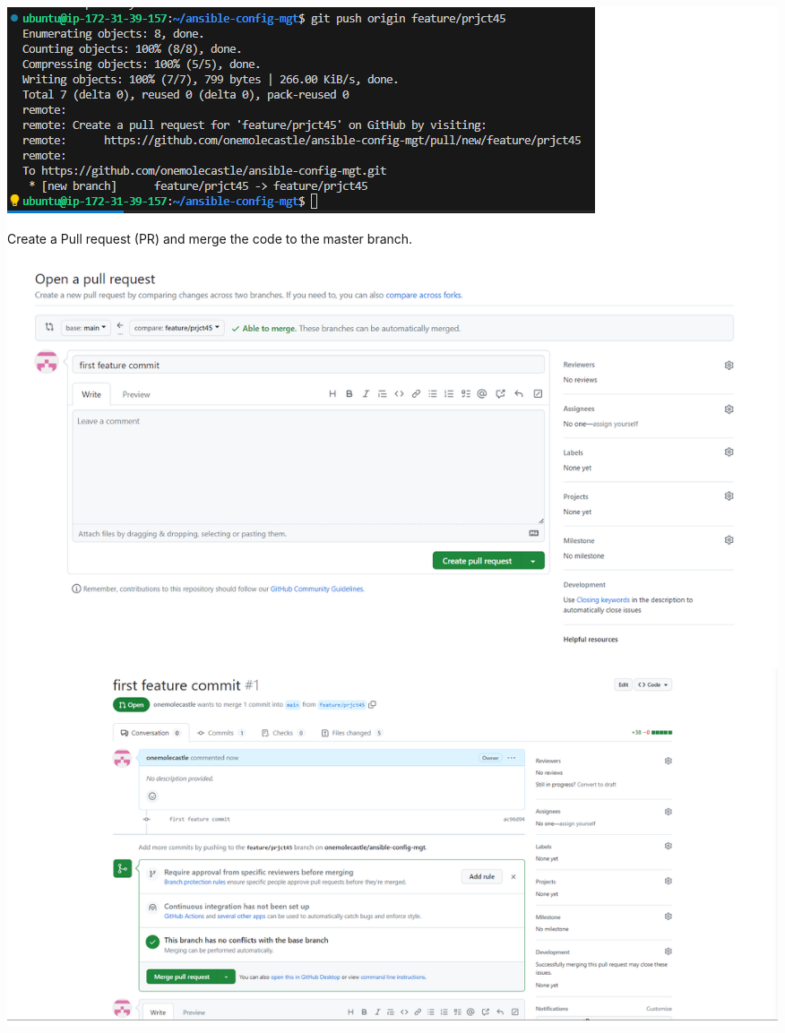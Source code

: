 ![alt text](./images/P11_11.png)

Create a Pull request (PR) and merge the code to the master branch.

![alt text](./images/P11_12.png)

![alt text](./images/P11_13.png)

